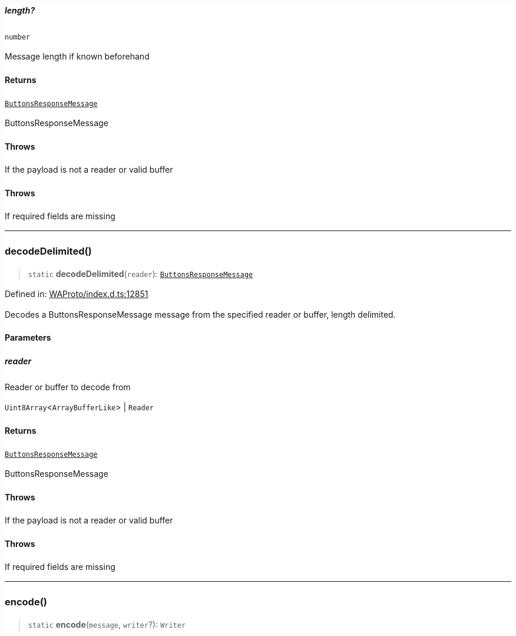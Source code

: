 ##### length?

`number`

Message length if known beforehand

#### Returns

[`ButtonsResponseMessage`](ButtonsResponseMessage.md)

ButtonsResponseMessage

#### Throws

If the payload is not a reader or valid buffer

#### Throws

If required fields are missing

***

### decodeDelimited()

> `static` **decodeDelimited**(`reader`): [`ButtonsResponseMessage`](ButtonsResponseMessage.md)

Defined in: [WAProto/index.d.ts:12851](https://github.com/Fokusdotid/Baileys/blob/982cc5b3c62bfc7b56d2f8f8427b6c1a2dda856f/WAProto/index.d.ts#L12851)

Decodes a ButtonsResponseMessage message from the specified reader or buffer, length delimited.

#### Parameters

##### reader

Reader or buffer to decode from

`Uint8Array`\<`ArrayBufferLike`\> | `Reader`

#### Returns

[`ButtonsResponseMessage`](ButtonsResponseMessage.md)

ButtonsResponseMessage

#### Throws

If the payload is not a reader or valid buffer

#### Throws

If required fields are missing

***

### encode()

> `static` **encode**(`message`, `writer`?): `Writer`
